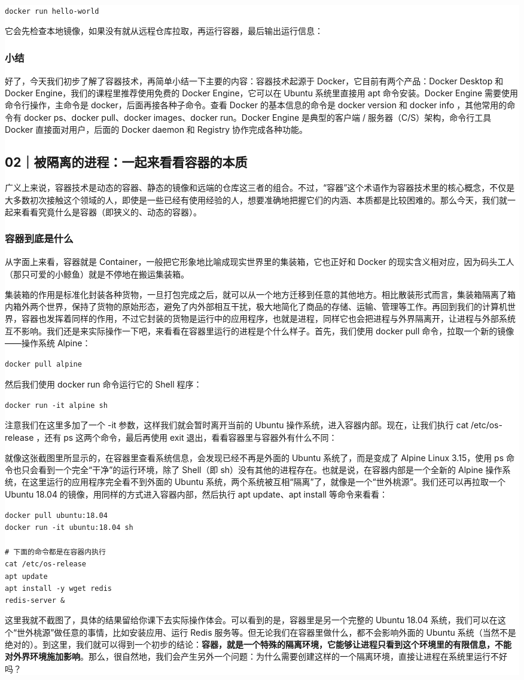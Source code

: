 ```
docker run hello-world
```

它会先检查本地镜像，如果没有就从远程仓库拉取，再运行容器，最后输出运行信息：


### 小结
好了，今天我们初步了解了容器技术，再简单小结一下主要的内容：容器技术起源于 Docker，它目前有两个产品：Docker Desktop 和 Docker Engine，我们的课程里推荐使用免费的 Docker Engine，它可以在 Ubuntu 系统里直接用 apt 命令安装。Docker Engine 需要使用命令行操作，主命令是 docker，后面再接各种子命令。查看 Docker 的基本信息的命令是 docker version 和 docker info ，其他常用的命令有 docker ps、docker pull、docker images、docker run。Docker Engine 是典型的客户端 / 服务器（C/S）架构，命令行工具 Docker 直接面对用户，后面的 Docker daemon 和 Registry 协作完成各种功能。



## 02｜被隔离的进程：一起来看看容器的本质

广义上来说，容器技术是动态的容器、静态的镜像和远端的仓库这三者的组合。不过，“容器”这个术语作为容器技术里的核心概念，不仅是大多数初次接触这个领域的人，即使是一些已经有使用经验的人，想要准确地把握它们的内涵、本质都是比较困难的。那么今天，我们就一起来看看究竟什么是容器（即狭义的、动态的容器）。

### 容器到底是什么
从字面上来看，容器就是 Container，一般把它形象地比喻成现实世界里的集装箱，它也正好和 Docker 的现实含义相对应，因为码头工人（那只可爱的小鲸鱼）就是不停地在搬运集装箱。

集装箱的作用是标准化封装各种货物，一旦打包完成之后，就可以从一个地方迁移到任意的其他地方。相比散装形式而言，集装箱隔离了箱内箱外两个世界，保持了货物的原始形态，避免了内外部相互干扰，极大地简化了商品的存储、运输、管理等工作。再回到我们的计算机世界，容器也发挥着同样的作用，不过它封装的货物是运行中的应用程序，也就是进程，同样它也会把进程与外界隔离开，让进程与外部系统互不影响。我们还是来实际操作一下吧，来看看在容器里运行的进程是个什么样子。首先，我们使用 docker pull 命令，拉取一个新的镜像——操作系统 Alpine：

```
docker pull alpine
```


然后我们使用 docker run 命令运行它的 Shell 程序：


```
docker run -it alpine sh
```

注意我们在这里多加了一个 -it 参数，这样我们就会暂时离开当前的 Ubuntu 操作系统，进入容器内部。现在，让我们执行 cat /etc/os-release ，还有 ps 这两个命令，最后再使用 exit 退出，看看容器里与容器外有什么不同：

就像这张截图里所显示的，在容器里查看系统信息，会发现已经不再是外面的 Ubuntu 系统了，而是变成了 Alpine Linux 3.15，使用 ps 命令也只会看到一个完全“干净”的运行环境，除了 Shell（即 sh）没有其他的进程存在。也就是说，在容器内部是一个全新的 Alpine 操作系统，在这里运行的应用程序完全看不到外面的 Ubuntu 系统，两个系统被互相“隔离”了，就像是一个“世外桃源”。我们还可以再拉取一个 Ubuntu 18.04 的镜像，用同样的方式进入容器内部，然后执行 apt update、apt install 等命令来看看：

```
docker pull ubuntu:18.04
docker run -it ubuntu:18.04 sh

# 下面的命令都是在容器内执行
cat /etc/os-release
apt update
apt install -y wget redis
redis-server &
```

这里我就不截图了，具体的结果留给你课下去实际操作体会。可以看到的是，容器里是另一个完整的 Ubuntu 18.04 系统，我们可以在这个“世外桃源”做任意的事情，比如安装应用、运行 Redis 服务等。但无论我们在容器里做什么，都不会影响外面的 Ubuntu 系统（当然不是绝对的）。到这里，我们就可以得到一个初步的结论：**容器，就是一个特殊的隔离环境，它能够让进程只看到这个环境里的有限信息，不能对外界环境施加影响**。那么，很自然地，我们会产生另外一个问题：为什么需要创建这样的一个隔离环境，直接让进程在系统里运行不好吗？
